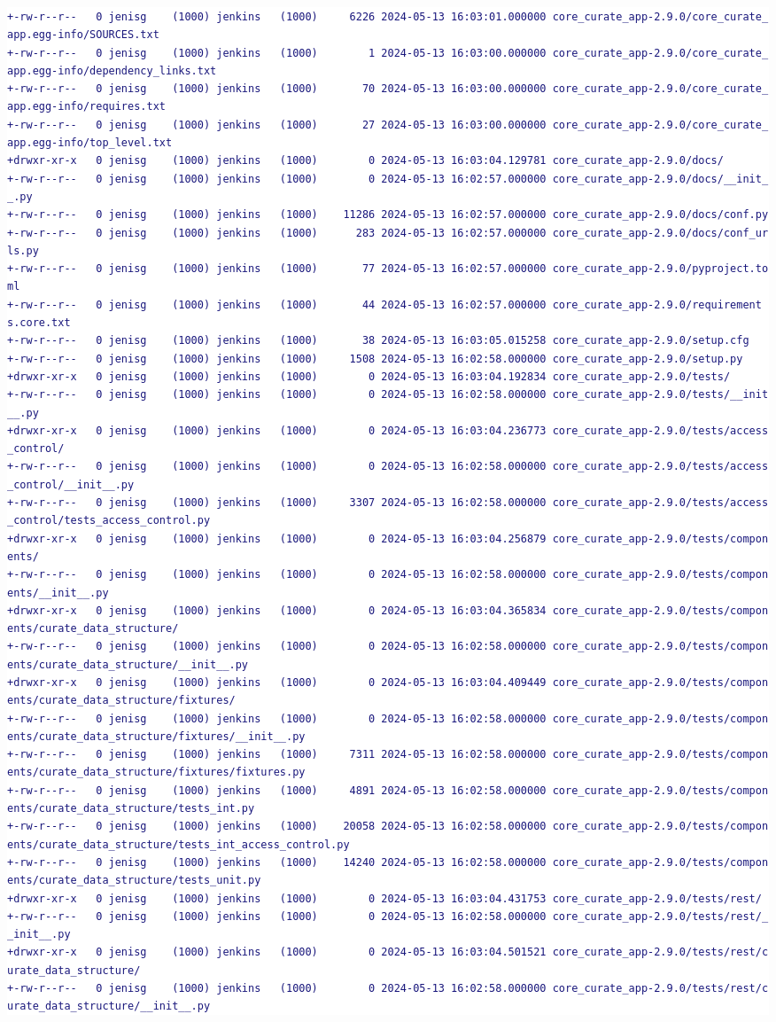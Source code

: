 ```diff
+-rw-r--r--   0 jenisg    (1000) jenkins   (1000)     6226 2024-05-13 16:03:01.000000 core_curate_app-2.9.0/core_curate_app.egg-info/SOURCES.txt
+-rw-r--r--   0 jenisg    (1000) jenkins   (1000)        1 2024-05-13 16:03:00.000000 core_curate_app-2.9.0/core_curate_app.egg-info/dependency_links.txt
+-rw-r--r--   0 jenisg    (1000) jenkins   (1000)       70 2024-05-13 16:03:00.000000 core_curate_app-2.9.0/core_curate_app.egg-info/requires.txt
+-rw-r--r--   0 jenisg    (1000) jenkins   (1000)       27 2024-05-13 16:03:00.000000 core_curate_app-2.9.0/core_curate_app.egg-info/top_level.txt
+drwxr-xr-x   0 jenisg    (1000) jenkins   (1000)        0 2024-05-13 16:03:04.129781 core_curate_app-2.9.0/docs/
+-rw-r--r--   0 jenisg    (1000) jenkins   (1000)        0 2024-05-13 16:02:57.000000 core_curate_app-2.9.0/docs/__init__.py
+-rw-r--r--   0 jenisg    (1000) jenkins   (1000)    11286 2024-05-13 16:02:57.000000 core_curate_app-2.9.0/docs/conf.py
+-rw-r--r--   0 jenisg    (1000) jenkins   (1000)      283 2024-05-13 16:02:57.000000 core_curate_app-2.9.0/docs/conf_urls.py
+-rw-r--r--   0 jenisg    (1000) jenkins   (1000)       77 2024-05-13 16:02:57.000000 core_curate_app-2.9.0/pyproject.toml
+-rw-r--r--   0 jenisg    (1000) jenkins   (1000)       44 2024-05-13 16:02:57.000000 core_curate_app-2.9.0/requirements.core.txt
+-rw-r--r--   0 jenisg    (1000) jenkins   (1000)       38 2024-05-13 16:03:05.015258 core_curate_app-2.9.0/setup.cfg
+-rw-r--r--   0 jenisg    (1000) jenkins   (1000)     1508 2024-05-13 16:02:58.000000 core_curate_app-2.9.0/setup.py
+drwxr-xr-x   0 jenisg    (1000) jenkins   (1000)        0 2024-05-13 16:03:04.192834 core_curate_app-2.9.0/tests/
+-rw-r--r--   0 jenisg    (1000) jenkins   (1000)        0 2024-05-13 16:02:58.000000 core_curate_app-2.9.0/tests/__init__.py
+drwxr-xr-x   0 jenisg    (1000) jenkins   (1000)        0 2024-05-13 16:03:04.236773 core_curate_app-2.9.0/tests/access_control/
+-rw-r--r--   0 jenisg    (1000) jenkins   (1000)        0 2024-05-13 16:02:58.000000 core_curate_app-2.9.0/tests/access_control/__init__.py
+-rw-r--r--   0 jenisg    (1000) jenkins   (1000)     3307 2024-05-13 16:02:58.000000 core_curate_app-2.9.0/tests/access_control/tests_access_control.py
+drwxr-xr-x   0 jenisg    (1000) jenkins   (1000)        0 2024-05-13 16:03:04.256879 core_curate_app-2.9.0/tests/components/
+-rw-r--r--   0 jenisg    (1000) jenkins   (1000)        0 2024-05-13 16:02:58.000000 core_curate_app-2.9.0/tests/components/__init__.py
+drwxr-xr-x   0 jenisg    (1000) jenkins   (1000)        0 2024-05-13 16:03:04.365834 core_curate_app-2.9.0/tests/components/curate_data_structure/
+-rw-r--r--   0 jenisg    (1000) jenkins   (1000)        0 2024-05-13 16:02:58.000000 core_curate_app-2.9.0/tests/components/curate_data_structure/__init__.py
+drwxr-xr-x   0 jenisg    (1000) jenkins   (1000)        0 2024-05-13 16:03:04.409449 core_curate_app-2.9.0/tests/components/curate_data_structure/fixtures/
+-rw-r--r--   0 jenisg    (1000) jenkins   (1000)        0 2024-05-13 16:02:58.000000 core_curate_app-2.9.0/tests/components/curate_data_structure/fixtures/__init__.py
+-rw-r--r--   0 jenisg    (1000) jenkins   (1000)     7311 2024-05-13 16:02:58.000000 core_curate_app-2.9.0/tests/components/curate_data_structure/fixtures/fixtures.py
+-rw-r--r--   0 jenisg    (1000) jenkins   (1000)     4891 2024-05-13 16:02:58.000000 core_curate_app-2.9.0/tests/components/curate_data_structure/tests_int.py
+-rw-r--r--   0 jenisg    (1000) jenkins   (1000)    20058 2024-05-13 16:02:58.000000 core_curate_app-2.9.0/tests/components/curate_data_structure/tests_int_access_control.py
+-rw-r--r--   0 jenisg    (1000) jenkins   (1000)    14240 2024-05-13 16:02:58.000000 core_curate_app-2.9.0/tests/components/curate_data_structure/tests_unit.py
+drwxr-xr-x   0 jenisg    (1000) jenkins   (1000)        0 2024-05-13 16:03:04.431753 core_curate_app-2.9.0/tests/rest/
+-rw-r--r--   0 jenisg    (1000) jenkins   (1000)        0 2024-05-13 16:02:58.000000 core_curate_app-2.9.0/tests/rest/__init__.py
+drwxr-xr-x   0 jenisg    (1000) jenkins   (1000)        0 2024-05-13 16:03:04.501521 core_curate_app-2.9.0/tests/rest/curate_data_structure/
+-rw-r--r--   0 jenisg    (1000) jenkins   (1000)        0 2024-05-13 16:02:58.000000 core_curate_app-2.9.0/tests/rest/curate_data_structure/__init__.py
```